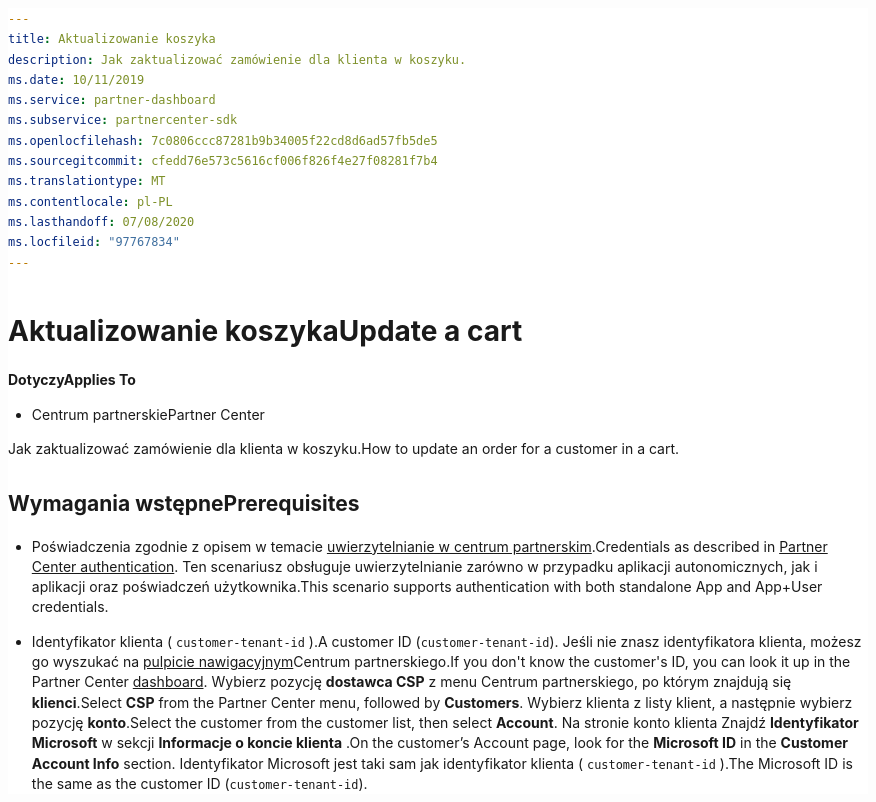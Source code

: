 ```yaml
---
title: Aktualizowanie koszyka
description: Jak zaktualizować zamówienie dla klienta w koszyku.
ms.date: 10/11/2019
ms.service: partner-dashboard
ms.subservice: partnercenter-sdk
ms.openlocfilehash: 7c0806ccc87281b9b34005f22cd8d6ad57fb5de5
ms.sourcegitcommit: cfedd76e573c5616cf006f826f4e27f08281f7b4
ms.translationtype: MT
ms.contentlocale: pl-PL
ms.lasthandoff: 07/08/2020
ms.locfileid: "97767834"
---
```

# <a name="update-a-cart"></a><span data-ttu-id="7bc0c-103">Aktualizowanie koszyka</span><span class="sxs-lookup"><span data-stu-id="7bc0c-103">Update a cart</span></span>

<span data-ttu-id="7bc0c-104">**Dotyczy**</span><span class="sxs-lookup"><span data-stu-id="7bc0c-104">**Applies To**</span></span>

- <span data-ttu-id="7bc0c-105">Centrum partnerskie</span><span class="sxs-lookup"><span data-stu-id="7bc0c-105">Partner Center</span></span>

<span data-ttu-id="7bc0c-106">Jak zaktualizować zamówienie dla klienta w koszyku.</span><span class="sxs-lookup"><span data-stu-id="7bc0c-106">How to update an order for a customer in a cart.</span></span>

## <a name="prerequisites"></a><span data-ttu-id="7bc0c-107">Wymagania wstępne</span><span class="sxs-lookup"><span data-stu-id="7bc0c-107">Prerequisites</span></span>

- <span data-ttu-id="7bc0c-108">Poświadczenia zgodnie z opisem w temacie [uwierzytelnianie w centrum partnerskim](partner-center-authentication.md).</span><span class="sxs-lookup"><span data-stu-id="7bc0c-108">Credentials as described in [Partner Center authentication](partner-center-authentication.md).</span></span> <span data-ttu-id="7bc0c-109">Ten scenariusz obsługuje uwierzytelnianie zarówno w przypadku aplikacji autonomicznych, jak i aplikacji oraz poświadczeń użytkownika.</span><span class="sxs-lookup"><span data-stu-id="7bc0c-109">This scenario supports authentication with both standalone App and App+User credentials.</span></span>

- <span data-ttu-id="7bc0c-110">Identyfikator klienta ( `customer-tenant-id` ).</span><span class="sxs-lookup"><span data-stu-id="7bc0c-110">A customer ID (`customer-tenant-id`).</span></span> <span data-ttu-id="7bc0c-111">Jeśli nie znasz identyfikatora klienta, możesz go wyszukać na [pulpicie nawigacyjnym](https://partner.microsoft.com/dashboard)Centrum partnerskiego.</span><span class="sxs-lookup"><span data-stu-id="7bc0c-111">If you don't know the customer's ID, you can look it up in the Partner Center [dashboard](https://partner.microsoft.com/dashboard).</span></span> <span data-ttu-id="7bc0c-112">Wybierz pozycję **dostawca CSP** z menu Centrum partnerskiego, po którym znajdują się **klienci**.</span><span class="sxs-lookup"><span data-stu-id="7bc0c-112">Select **CSP** from the Partner Center menu, followed by **Customers**.</span></span> <span data-ttu-id="7bc0c-113">Wybierz klienta z listy klient, a następnie wybierz pozycję **konto**.</span><span class="sxs-lookup"><span data-stu-id="7bc0c-113">Select the customer from the customer list, then select **Account**.</span></span> <span data-ttu-id="7bc0c-114">Na stronie konto klienta Znajdź **Identyfikator Microsoft** w sekcji **Informacje o koncie klienta** .</span><span class="sxs-lookup"><span data-stu-id="7bc0c-114">On the customer’s Account page, look for the **Microsoft ID** in the **Customer Account Info** section.</span></span> <span data-ttu-id="7bc0c-115">Identyfikator Microsoft jest taki sam jak identyfikator klienta ( `customer-tenant-id` ).</span><span class="sxs-lookup"><span data-stu-id="7bc0c-115">The Microsoft ID is the same as the customer ID  (`customer-tenant-id`).</span></span>
